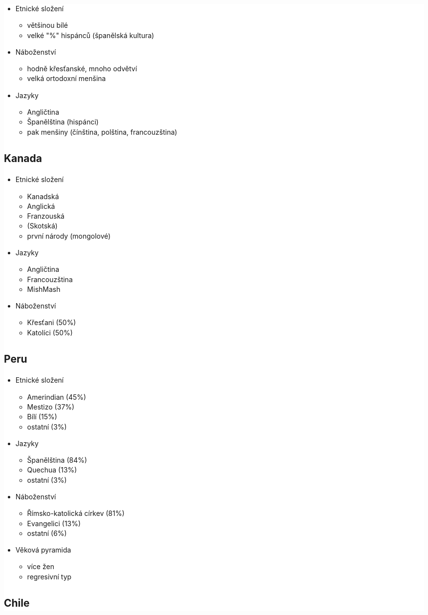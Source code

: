 - Etnické složení
	- většinou bílé 
	- velké "%" hispánců (španělská kultura)

- Náboženství
	- hodně křesťanské, mnoho odvětví
	- velká ortodoxní menšina

- Jazyky
	- Angličtina
	- Španělština (hispánci)
	- pak menšiny (čínština, polština, francouzština)

## Kanada

- Etnické složení
	- Kanadská
	- Anglická
	- Franzouská
	- (Skotská)
	- první národy (mongolové)

- Jazyky
	- Angličtina
	- Francouzština
	- MishMash

- Náboženství 
	- Křesťani (50%)
	- Katolíci (50%)

## Peru

- Etnické složení
	- Amerindian (45%)
	- Mestizo (37%)
	- Bílí (15%)
	- ostatní (3%)

- Jazyky
	- Španělština (84%)
	- Quechua (13%)
	- ostatní (3%)

- Náboženství
	- Římsko-katolická církev (81%)
	- Evangelici (13%)
	- ostatní (6%)

- Věková pyramida
	- více žen
	- regresivní typ

## Chile
